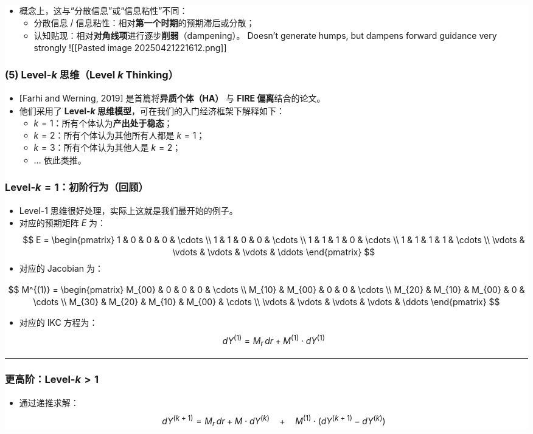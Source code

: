 - 概念上，这与“分散信息”或“信息粘性”不同：
	- 分散信息 / 信息粘性：相对**第一个时期**的预期滞后或分散；
	- 认知贴现：相对**对角线项**进行逐步**削弱**（dampening）。
Doesn’t generate humps, but dampens forward guidance very strongly
![[Pasted image 20250421221612.png]]

### (5) Level-$k$ 思维（Level $k$ Thinking）

- [Farhi and Werning, 2019] 是首篇将**异质个体（HA）** 与 **FIRE 偏离**结合的论文。
- 他们采用了 **Level-$k$ 思维模型**，可在我们的入门经济框架下解释如下：
  - $k = 1$：所有个体认为**产出处于稳态**；
  - $k = 2$：所有个体认为其他所有人都是 $k = 1$；
  - $k = 3$：所有个体认为其他人是 $k = 2$；
  - $\dots$ 依此类推。

### Level-$k = 1$：初阶行为（回顾）

- Level-1 思维很好处理，实际上这就是我们最开始的例子。
- 对应的预期矩阵 $E$ 为：
$$
E =
\begin{pmatrix}
1 & 0 & 0 & 0 & \cdots \\
1 & 1 & 0 & 0 & \cdots \\
1 & 1 & 1 & 0 & \cdots \\
1 & 1 & 1 & 1 & \cdots \\
\vdots & \vdots & \vdots & \vdots & \ddots
\end{pmatrix}
$$
- 对应的 Jacobian 为：

$$
M^{(1)} =
\begin{pmatrix}
M_{00} & 0 & 0 & 0 & \cdots \\
M_{10} & M_{00} & 0 & 0 & \cdots \\
M_{20} & M_{10} & M_{00} & 0 & \cdots \\
M_{30} & M_{20} & M_{10} & M_{00} & \cdots \\
\vdots & \vdots & \vdots & \vdots & \ddots
\end{pmatrix}
$$

- 对应的 IKC 方程为：
$$
dY^{(1)} = M_r\,dr + M^{(1)} \cdot dY^{(1)}
$$
---

### 更高阶：Level-$k > 1$
- 通过递推求解：
$$
dY^{(k+1)} = M_r\,dr + M \cdot dY^{(k)} 
\quad + \quad M^{(1)} \cdot \left(dY^{(k+1)} - dY^{(k)}\right)
$$
